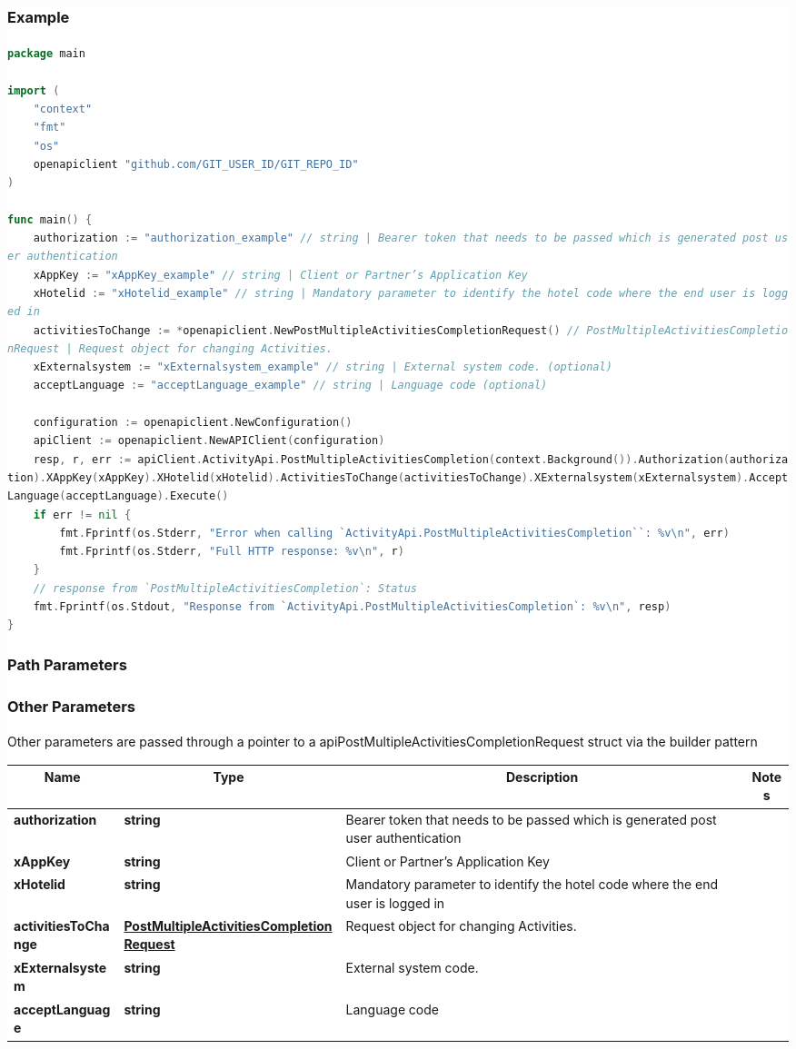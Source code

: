 

### Example

```go
package main

import (
    "context"
    "fmt"
    "os"
    openapiclient "github.com/GIT_USER_ID/GIT_REPO_ID"
)

func main() {
    authorization := "authorization_example" // string | Bearer token that needs to be passed which is generated post user authentication
    xAppKey := "xAppKey_example" // string | Client or Partner’s Application Key
    xHotelid := "xHotelid_example" // string | Mandatory parameter to identify the hotel code where the end user is logged in
    activitiesToChange := *openapiclient.NewPostMultipleActivitiesCompletionRequest() // PostMultipleActivitiesCompletionRequest | Request object for changing Activities.
    xExternalsystem := "xExternalsystem_example" // string | External system code. (optional)
    acceptLanguage := "acceptLanguage_example" // string | Language code (optional)

    configuration := openapiclient.NewConfiguration()
    apiClient := openapiclient.NewAPIClient(configuration)
    resp, r, err := apiClient.ActivityApi.PostMultipleActivitiesCompletion(context.Background()).Authorization(authorization).XAppKey(xAppKey).XHotelid(xHotelid).ActivitiesToChange(activitiesToChange).XExternalsystem(xExternalsystem).AcceptLanguage(acceptLanguage).Execute()
    if err != nil {
        fmt.Fprintf(os.Stderr, "Error when calling `ActivityApi.PostMultipleActivitiesCompletion``: %v\n", err)
        fmt.Fprintf(os.Stderr, "Full HTTP response: %v\n", r)
    }
    // response from `PostMultipleActivitiesCompletion`: Status
    fmt.Fprintf(os.Stdout, "Response from `ActivityApi.PostMultipleActivitiesCompletion`: %v\n", resp)
}
```

### Path Parameters



### Other Parameters

Other parameters are passed through a pointer to a apiPostMultipleActivitiesCompletionRequest struct via the builder pattern


Name | Type | Description  | Notes
------------- | ------------- | ------------- | -------------
 **authorization** | **string** | Bearer token that needs to be passed which is generated post user authentication | 
 **xAppKey** | **string** | Client or Partner’s Application Key | 
 **xHotelid** | **string** | Mandatory parameter to identify the hotel code where the end user is logged in | 
 **activitiesToChange** | [**PostMultipleActivitiesCompletionRequest**](PostMultipleActivitiesCompletionRequest.md) | Request object for changing Activities. | 
 **xExternalsystem** | **string** | External system code. | 
 **acceptLanguage** | **string** | Language code | 
